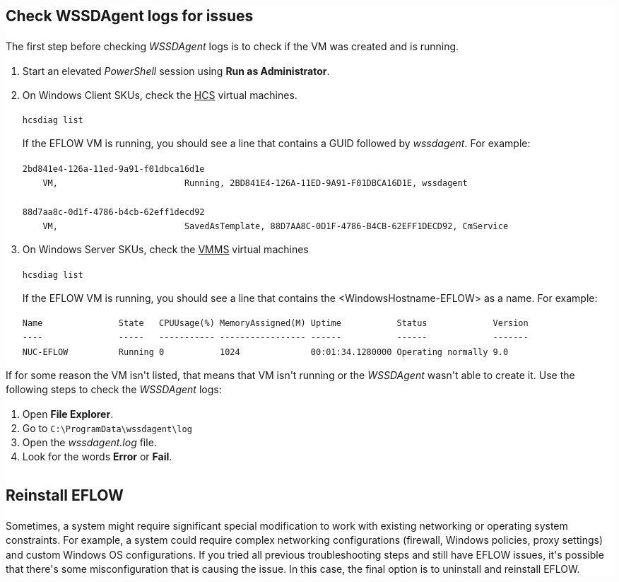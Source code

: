 ## Check WSSDAgent logs for issues

The first step before checking *WSSDAgent* logs is to check if the VM was created and is running. 

1. Start an elevated _PowerShell_ session using **Run as Administrator**.
1. On Windows Client SKUs, check the [HCS](/virtualization/community/team-blog/2017/20170127-introducing-the-host-compute-service-hcs) virtual machines.
    ```powershell
    hcsdiag list
    ```
    If the EFLOW VM is running, you should see a line that contains a GUID followed by *wssdagent*. For example:

    ```Output
    2bd841e4-126a-11ed-9a91-f01dbca16d1e
        VM,                         Running, 2BD841E4-126A-11ED-9A91-F01DBCA16D1E, wssdagent

    88d7aa8c-0d1f-4786-b4cb-62eff1decd92
        VM,                         SavedAsTemplate, 88D7AA8C-0D1F-4786-B4CB-62EFF1DECD92, CmService
    ```

1. On Windows Server SKUs, check the [VMMS](/windows-server/virtualization/hyper-v/hyper-v-technology-overview) virtual machines
    ```powershell
    hcsdiag list
    ```
   If the EFLOW VM is running, you should see a line that contains the \<WindowsHostname-EFLOW> as a name. For example:
    ```Output
    Name               State   CPUUsage(%) MemoryAssigned(M) Uptime           Status             Version
    ----               -----   ----------- ----------------- ------           ------             -------
    NUC-EFLOW          Running 0           1024              00:01:34.1280000 Operating normally 9.0
    ```

If for some reason the VM isn't listed, that means that VM isn't running or the *WSSDAgent* wasn't able to create it. Use the following steps to check the *WSSDAgent* logs:

1. Open **File Explorer**.
1. Go to `C:\ProgramData\wssdagent\log`
1. Open the _wssdagent.log_ file.
1. Look for the words **Error** or **Fail**.

## Reinstall EFLOW

Sometimes, a system might require significant special modification to work with existing networking or operating system constraints. For example, a system could require complex networking configurations (firewall, Windows policies, proxy settings) and custom Windows OS configurations. If you tried all previous troubleshooting steps and still have EFLOW issues, it's possible that there's some misconfiguration that is causing the issue. In this case, the final option is to uninstall and reinstall EFLOW. 
